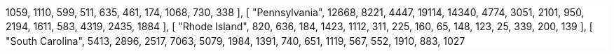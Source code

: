 1059,
1110,
599,
511,
635,
461,
174,
1068,
730,
338 
],
[
 "Pennsylvania",
12668,
8221,
4447,
19114,
14340,
4774,
3051,
2101,
950,
2194,
1611,
583,
4319,
2435,
1884 
],
[
 "Rhode Island",
820,
636,
184,
1423,
1112,
311,
225,
160,
65,
148,
123,
25,
339,
200,
139 
],
[
 "South Carolina",
5413,
2896,
2517,
7063,
5079,
1984,
1391,
740,
651,
1119,
567,
552,
1910,
883,
1027 